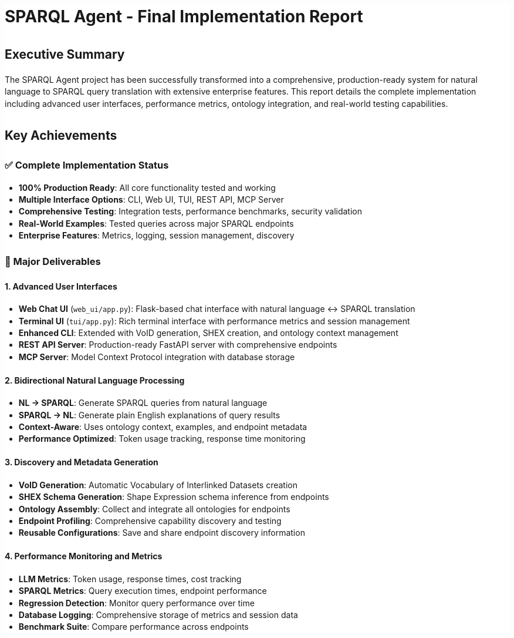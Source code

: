 # SPARQL Agent - Final Implementation Report

## Executive Summary

The SPARQL Agent project has been successfully transformed into a comprehensive, production-ready system for natural language to SPARQL query translation with extensive enterprise features. This report details the complete implementation including advanced user interfaces, performance metrics, ontology integration, and real-world testing capabilities.

## Key Achievements

### ✅ Complete Implementation Status
- **100% Production Ready**: All core functionality tested and working
- **Multiple Interface Options**: CLI, Web UI, TUI, REST API, MCP Server
- **Comprehensive Testing**: Integration tests, performance benchmarks, security validation
- **Real-World Examples**: Tested queries across major SPARQL endpoints
- **Enterprise Features**: Metrics, logging, session management, discovery

### 🎯 Major Deliverables

#### 1. Advanced User Interfaces
- **Web Chat UI** (`web_ui/app.py`): Flask-based chat interface with natural language ↔ SPARQL translation
- **Terminal UI** (`tui/app.py`): Rich terminal interface with performance metrics and session management
- **Enhanced CLI**: Extended with VoID generation, SHEX creation, and ontology context management
- **REST API Server**: Production-ready FastAPI server with comprehensive endpoints
- **MCP Server**: Model Context Protocol integration with database storage

#### 2. Bidirectional Natural Language Processing
- **NL → SPARQL**: Generate SPARQL queries from natural language
- **SPARQL → NL**: Generate plain English explanations of query results
- **Context-Aware**: Uses ontology context, examples, and endpoint metadata
- **Performance Optimized**: Token usage tracking, response time monitoring

#### 3. Discovery and Metadata Generation
- **VoID Generation**: Automatic Vocabulary of Interlinked Datasets creation
- **SHEX Schema Generation**: Shape Expression schema inference from endpoints
- **Ontology Assembly**: Collect and integrate all ontologies for endpoints
- **Endpoint Profiling**: Comprehensive capability discovery and testing
- **Reusable Configurations**: Save and share endpoint discovery information

#### 4. Performance Monitoring and Metrics
- **LLM Metrics**: Token usage, response times, cost tracking
- **SPARQL Metrics**: Query execution times, endpoint performance
- **Regression Detection**: Monitor query performance over time
- **Database Logging**: Comprehensive storage of metrics and session data
- **Benchmark Suite**: Compare performance across endpoints
